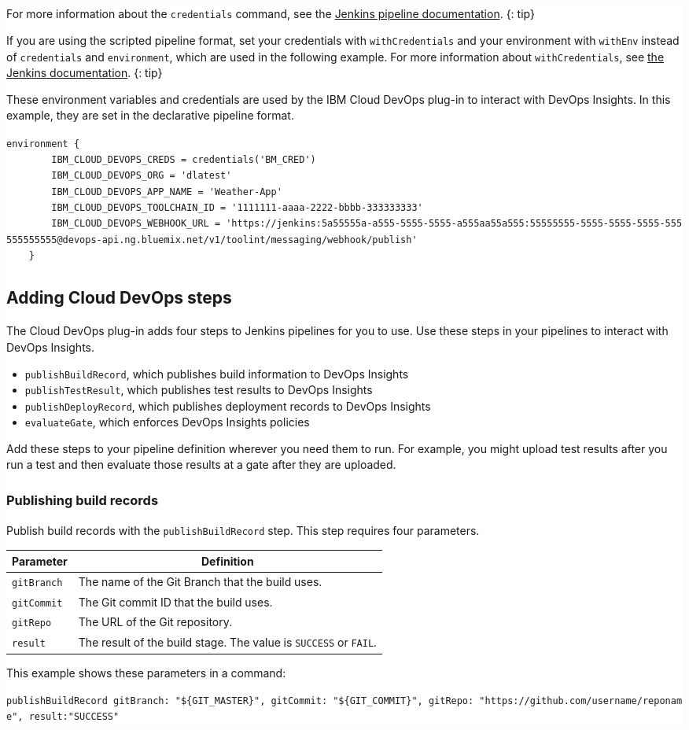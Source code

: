 For more information about the `credentials` command, see the [Jenkins pipeline documentation](https://jenkins.io/doc/pipeline/tour/environment/#credentials-in-the-environment). 
{: tip}

If you are using the scripted pipeline format, set your credentials with `withCredentials` and your environment with `withEnv` instead of `credentials` and `environment`, which are used in the following example. For more information about `withCredentials`, see [the Jenkins documentation](https://jenkins.io/doc/pipeline/steps/credentials-binding/).
{: tip} 

These environment variables and credentials are used by the IBM Cloud DevOps plug-in to interact with DevOps Insights. In this example, they are set in the declarative pipeline format. 

```
environment {
        IBM_CLOUD_DEVOPS_CREDS = credentials('BM_CRED')
        IBM_CLOUD_DEVOPS_ORG = 'dlatest'
        IBM_CLOUD_DEVOPS_APP_NAME = 'Weather-App'
        IBM_CLOUD_DEVOPS_TOOLCHAIN_ID = '1111111-aaaa-2222-bbbb-333333333'
        IBM_CLOUD_DEVOPS_WEBHOOK_URL = 'https://jenkins:5a55555a-a555-5555-5555-a555aa55a555:55555555-5555-5555-5555-555555555555@devops-api.ng.bluemix.net/v1/toolint/messaging/webhook/publish'
    }
```


## Adding Cloud DevOps steps
The Cloud DevOps plug-in adds four steps to Jenkins pipelines for you to use. Use these steps in your pipelines to interact with DevOps Insights. 

* `publishBuildRecord`, which publishes build information to DevOps Insights
* `publishTestResult`, which publishes test results to DevOps Insights
* `publishDeployRecord`, which publishes deployment records to DevOps Insights
* `evaluateGate`, which enforces DevOps Insights policies 

Add these steps to your pipeline definition wherever you need them to run. For example, you might upload test results after you run a test and then evaluate those results at a gate after they are uploaded. 

### Publishing build records

Publish build records with the `publishBuildRecord` step. This step requires four parameters.

| Parameter        | Definition    |
| ----------------------------|---------------|
| `gitBranch`    | The name of the Git Branch that the build uses.  |
| `gitCommit`      | The Git commit ID that the build uses.    |
| `gitRepo` | The URL of the Git repository.   |
| `result` | The result of the build stage. The value is `SUCCESS` or `FAIL`.   |

This example shows these parameters in a command:

```
publishBuildRecord gitBranch: "${GIT_MASTER}", gitCommit: "${GIT_COMMIT}", gitRepo: "https://github.com/username/reponame", result:"SUCCESS"
```
